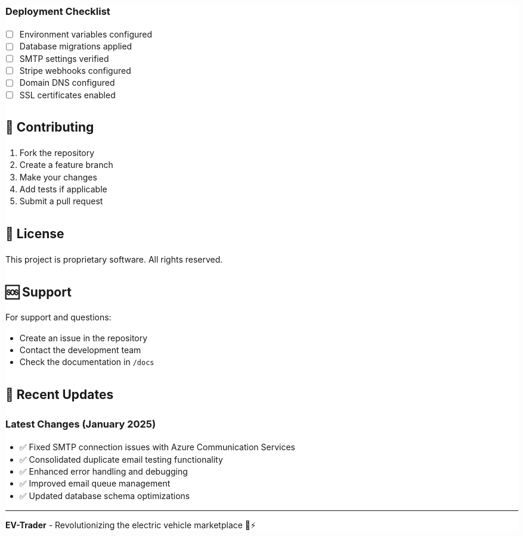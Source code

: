 ### Deployment Checklist
- [ ] Environment variables configured
- [ ] Database migrations applied
- [ ] SMTP settings verified
- [ ] Stripe webhooks configured
- [ ] Domain DNS configured
- [ ] SSL certificates enabled

## 🤝 Contributing

1. Fork the repository
2. Create a feature branch
3. Make your changes
4. Add tests if applicable
5. Submit a pull request

## 📄 License

This project is proprietary software. All rights reserved.

## 🆘 Support

For support and questions:
- Create an issue in the repository
- Contact the development team
- Check the documentation in `/docs`

## 🔄 Recent Updates

### Latest Changes (January 2025)
- ✅ Fixed SMTP connection issues with Azure Communication Services
- ✅ Consolidated duplicate email testing functionality
- ✅ Enhanced error handling and debugging
- ✅ Improved email queue management
- ✅ Updated database schema optimizations

---

**EV-Trader** - Revolutionizing the electric vehicle marketplace 🚗⚡
